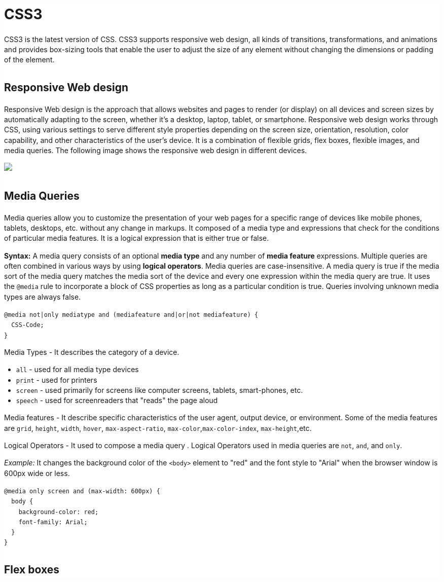 # CSS3

CSS3 is the latest version of CSS. CSS3 supports responsive web design, all kinds of transitions, transformations, and animations and provides box-sizing tools that enable the user to adjust the size of any element without changing the dimensions or padding of the element.

## Responsive Web design

Responsive Web design is the approach that allows websites and pages to render (or display) on all devices and screen sizes by automatically adapting to the screen, whether it’s a desktop, laptop, tablet, or smartphone. Responsive web design works through CSS, using various settings to serve different style properties depending on the screen size, orientation, resolution, color capability, and other characteristics of the user’s device. It is a combination of flexible grids, flex boxes, flexible images, and media queries. The following image shows the responsive web design in different devices.


![](./images/RWD.png)


## Media Queries

Media queries allow you to customize the presentation of your web pages for a specific range of devices like mobile phones, tablets, desktops, etc. without any change in markups. It composed of a media type and expressions that check for the conditions of particular media features. It is a logical expression that is either true or false.

**Syntax:**   A media query consists of an optional **media type** and any number of **media feature** expressions. Multiple queries are often combined in various ways by using **logical operators**. Media queries are case-insensitive. A media query is true if the media sort of the media query matches the media sort of the device and every one expression within the media query are true. It uses the `@media` rule to incorporate a block of CSS properties as long as a particular condition is true. Queries involving unknown media types are always false.

```
@media not|only mediatype and (mediafeature and|or|not mediafeature) {
  CSS-Code;
}
```
Media Types -  It describes the category of a device.
* `all` - used for all media type devices
* `print`	- used for printers
* `screen` - 	used primarily for screens like computer screens, tablets, smart-phones, etc.
* `speech` - 	used for screenreaders that "reads" the page aloud

Media features - It describe specific characteristics of the user agent, output device, or environment. Some of the media features are `grid`, `height`, `width`, `hover`, `max-aspect-ratio`, `max-color`,`max-color-index`, `max-height`,etc.

Logical Operators  - It used to compose a media query . Logical Operators used in media queries are `not`, `and`, and `only`.

*Example:* It changes the background color of the `<body>` element to "red" and the font style to "Arial" when the browser window is 600px wide or less.
```
@media only screen and (max-width: 600px) {
  body {
    background-color: red;
    font-family: Arial;
  }
}
```
## Flex boxes
